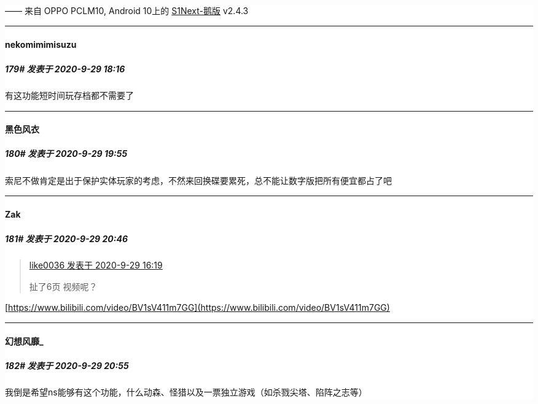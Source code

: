 —— 来自 OPPO PCLM10, Android 10上的 [S1Next-鹅版](https://github.com/ykrank/S1-Next/releases) v2.4.3







*****

####  nekomimimisuzu  
##### 179#       发表于 2020-9-29 18:16




有这功能短时间玩存档都不需要了







*****

####  黑色风衣  
##### 180#       发表于 2020-9-29 19:55




索尼不做肯定是出于保护实体玩家的考虑，不然来回换碟要累死，总不能让数字版把所有便宜都占了吧







*****

####  Zak  
##### 181#       发表于 2020-9-29 20:46



<blockquote><a href="httphttps://bbs.saraba1st.com/2b/forum.php?mod=redirect&amp;goto=findpost&amp;pid=48896766&amp;ptid=1962404" target="_blank">like0036 发表于 2020-9-29 16:19</a>

扯了6页 视频呢？</blockquote>
[https://www.bilibili.com/video/BV1sV411m7GG](https://www.bilibili.com/video/BV1sV411m7GG)







*****

####  幻想风靡_  
##### 182#       发表于 2020-9-29 20:55




我倒是希望ns能够有这个功能，什么动森、怪猎以及一票独立游戏（如杀戮尖塔、陷阵之志等）

